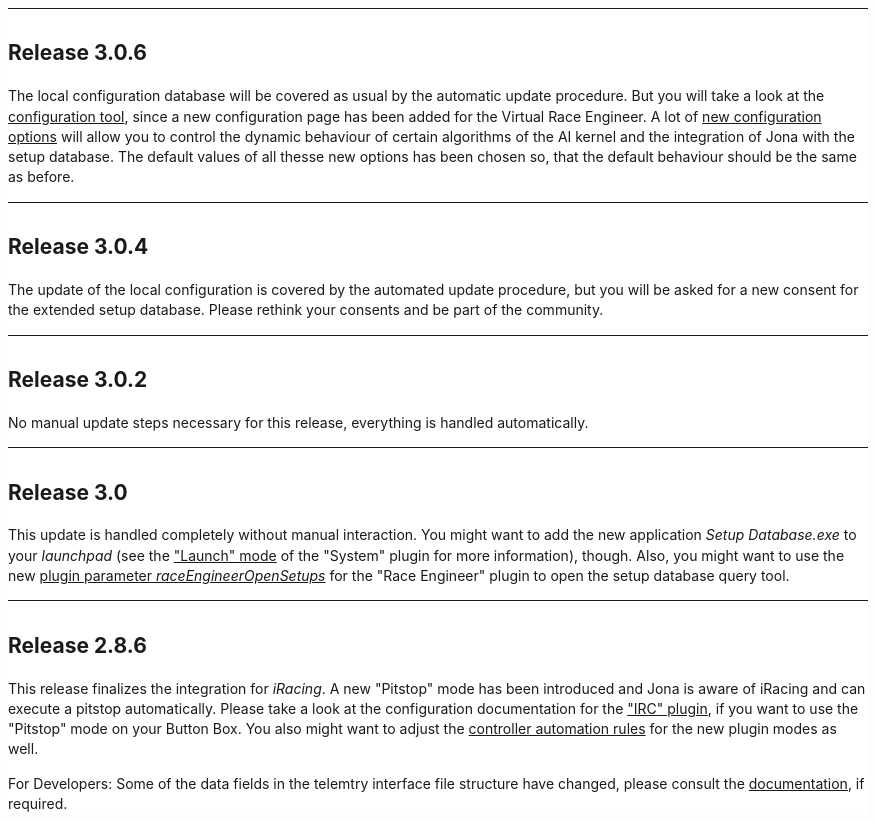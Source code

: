 ***

## Release 3.0.6

The local configuration database will be covered as usual by the automatic update procedure. But you will take a look at the [configuration tool](https://github.com/SeriousOldMan/Simulator-Controller/wiki/Installation-&-Configuration#configuration), since a new configuration page has been added for the Virtual Race Engineer. A lot of [new configuration options](https://github.com/SeriousOldMan/Simulator-Controller/wiki/Installation-&-Configuration#tab-race-engineer) will allow you to control the dynamic behaviour of certain algorithms of the AI kernel and the integration of Jona with the setup database. The default values of all thesse new options has been chosen so, that the default behaviour should be the same as before.

***

## Release 3.0.4

The update of the local configuration is covered by the automated update procedure, but you will be asked for a new consent for the extended setup database. Please rethink your consents and be part of the community.

***

## Release 3.0.2

No manual update steps necessary for this release, everything is handled automatically.

***

## Release 3.0

This update is handled completely without manual interaction. You might want to add the new application *Setup Database.exe* to your *launchpad* (see the ["Launch" mode](https://github.com/SeriousOldMan/Simulator-Controller/wiki/Plugins-&-Modes#mode-launch) of the "System" plugin for more information), though. Also, you might want to use the new [plugin parameter *raceEngineerOpenSetups*](https://github.com/SeriousOldMan/Simulator-Controller/wiki/Plugins-&-Modes#plugin-race-engineer) for the "Race Engineer" plugin to open the setup database query tool.

***

## Release 2.8.6

This release finalizes the integration for *iRacing*. A new "Pitstop" mode has been introduced and Jona is aware of iRacing and can execute a pitstop automatically. Please take a look at the configuration documentation for the ["IRC" plugin](https://github.com/SeriousOldMan/Simulator-Controller/wiki/Plugins-&-Modes#mode-pitstop-2), if you want to use the "Pitstop" mode on your Button Box. You also might want to adjust the [controller automation rules](https://github.com/SeriousOldMan/Simulator-Controller/wiki/Using-Simulator-Controller#configuration-of-the-controller-mode-automation) for the new plugin modes as well.

For Developers: Some of the data fields in the telemtry interface file structure have changed, please consult the [documentation](https://github.com/SeriousOldMan/Simulator-Controller/wiki/Virtual-Race-Engineer#telemetry-integration), if required.
